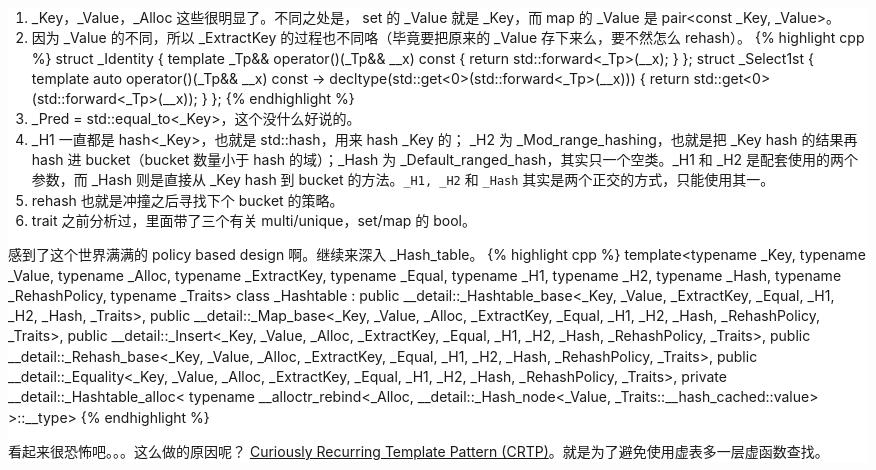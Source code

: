1. \_Key，\_Value，\_Alloc 这些很明显了。不同之处是， set 的 \_Value 就是 \_Key，而 map 的 \_Value 是 pair<const _Key, _Value>。
2. 因为 _Value 的不同，所以 _ExtractKey 的过程也不同咯（毕竟要把原来的 _Value 存下来么，要不然怎么 rehash）。
{% highlight cpp %}
  struct _Identity
  {
    template<typename _Tp>
      _Tp&&
      operator()(_Tp&& __x) const
      { return std::forward<_Tp>(__x); }
  };
  struct _Select1st
  {
    template<typename _Tp>
      auto
      operator()(_Tp&& __x) const
      -> decltype(std::get<0>(std::forward<_Tp>(__x)))
      { return std::get<0>(std::forward<_Tp>(__x)); }
  };
{% endhighlight %}
3. \_Pred = std::equal\_to&lt;\_Key&gt;，这个没什么好说的。
4. \_H1 一直都是 hash&lt;\_Key&gt;，也就是 std::hash，用来 hash \_Key 的； \_H2 为 \_Mod\_range\_hashing，也就是把 \_Key hash 的结果再 hash 进 bucket（bucket 数量小于 hash 的域）；\_Hash 为 \_Default\_ranged\_hash，其实只一个空类。\_H1  和 \_H2 是配套使用的两个参数，而 \_Hash 则是直接从 \_Key hash 到 bucket 的方法。`_H1, _H2` 和 `_Hash` 其实是两个正交的方式，只能使用其一。
5. rehash 也就是冲撞之后寻找下个 bucket 的策略。
6. trait 之前分析过，里面带了三个有关 multi/unique，set/map 的 bool。

感到了这个世界满满的 policy based design 啊。继续来深入 \_Hash\_table。
{% highlight cpp %}
  template<typename _Key, typename _Value, typename _Alloc,
           typename _ExtractKey, typename _Equal,
           typename _H1, typename _H2, typename _Hash,
           typename _RehashPolicy, typename _Traits>
    class _Hashtable
    : public __detail::_Hashtable_base<_Key, _Value, _ExtractKey, _Equal,
                                       _H1, _H2, _Hash, _Traits>,
      public __detail::_Map_base<_Key, _Value, _Alloc, _ExtractKey, _Equal,
                                 _H1, _H2, _Hash, _RehashPolicy, _Traits>,
      public __detail::_Insert<_Key, _Value, _Alloc, _ExtractKey, _Equal,
                               _H1, _H2, _Hash, _RehashPolicy, _Traits>,
      public __detail::_Rehash_base<_Key, _Value, _Alloc, _ExtractKey, _Equal,
                                    _H1, _H2, _Hash, _RehashPolicy, _Traits>,
      public __detail::_Equality<_Key, _Value, _Alloc, _ExtractKey, _Equal,
                                 _H1, _H2, _Hash, _RehashPolicy, _Traits>,
      private __detail::_Hashtable_alloc<
        typename __alloctr_rebind<_Alloc,
          __detail::_Hash_node<_Value,
                               _Traits::__hash_cached::value> >::__type>
{% endhighlight %}

看起来很恐怖吧。。。这么做的原因呢？ [Curiously Recurring Template Pattern (CRTP)](http://en.wikipedia.org/wiki/Curiously_recurring_template_pattern)。就是为了避免使用虚表多一层虚函数查找。
